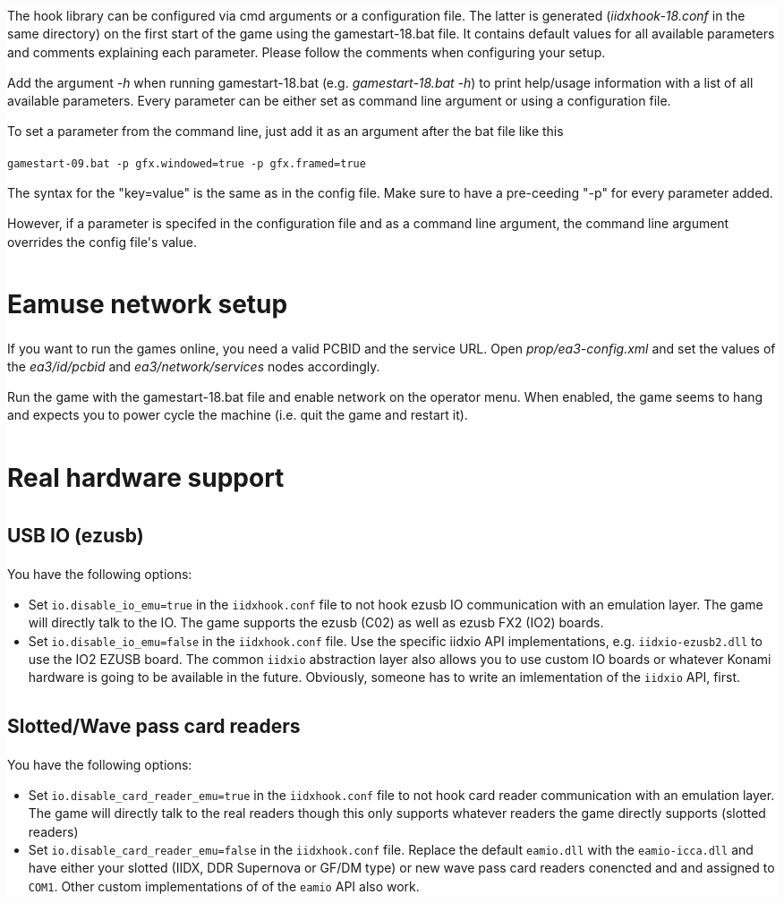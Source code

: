 The hook library can be configured via cmd arguments or a configuration file. The latter is
generated (*iidxhook-18.conf* in the same directory) on the first start of the game using the
gamestart-18.bat file. It contains default values for all available parameters and comments
explaining each parameter. Please follow the comments when configuring your setup.

Add the argument *-h* when running gamestart-18.bat (e.g. *gamestart-18.bat -h*) to print help/usage
information with a list of all available parameters. Every parameter can be either set as command
line argument or using a configuration file.

To set a parameter from the command line, just add it as an argument after the bat file like this

```
gamestart-09.bat -p gfx.windowed=true -p gfx.framed=true
```

The syntax for the "key=value" is the same as in the config file. Make sure to have a pre-ceeding
"-p" for every parameter added.

However, if a parameter is specifed in the configuration file and as a command line argument, the
command line argument overrides the config file's value.

# Eamuse network setup

If you want to run the games online, you need a valid PCBID and the service URL. Open
*prop/ea3-config.xml* and set the values of the *ea3/id/pcbid* and *ea3/network/services* nodes
accordingly.

Run the game with the gamestart-18.bat file and enable network on the operator menu. When enabled,
the game seems to hang and expects you to power cycle the machine (i.e. quit the game and restart
it).

# Real hardware support

## USB IO (ezusb)

You have the following options:

- Set `io.disable_io_emu=true` in the `iidxhook.conf` file to not hook ezusb IO communication with
  an emulation layer. The game will directly talk to the IO. The game supports the ezusb (C02) as
  well as ezusb FX2 (IO2) boards.
- Set `io.disable_io_emu=false` in the `iidxhook.conf` file. Use the specific iidxio API
  implementations, e.g. `iidxio-ezusb2.dll` to use the IO2 EZUSB board. The common `iidxio`
  abstraction layer also allows you to use custom IO boards or whatever Konami hardware is going to
  be available in the future. Obviously, someone has to write an imlementation of the `iidxio` API,
  first.

## Slotted/Wave pass card readers

You have the following options:

- Set `io.disable_card_reader_emu=true` in the `iidxhook.conf` file to not hook card reader
  communication with an emulation layer. The game will directly talk to the real readers though this
  only supports whatever readers the game directly supports (slotted readers)
- Set `io.disable_card_reader_emu=false` in the `iidxhook.conf` file. Replace the default
  `eamio.dll` with the `eamio-icca.dll` and have either your slotted (IIDX, DDR Supernova or GF/DM
  type) or new wave pass card readers conencted and and assigned to `COM1`. Other custom
  implementations of of the `eamio` API also work.
